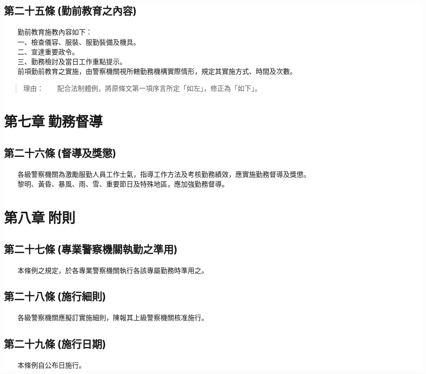 

第二十五條 (勤前教育之內容)
---------------------------
　　勤前教育施教內容如下：  
　　一、檢查儀容、服裝、服勤裝備及機具。  
　　二、宣達重要政令。  
　　三、勤務檢討及當日工作重點提示。  
　　前項勤前教育之實施，由警察機關視所轄勤務機構實際情形，規定其實施方式、時間及次數。  
> 理由：　　配合法制體例，將原條文第一項序言所定「如左」，修正為「如下」。



第七章  勤務督導
================
第二十六條 (督導及獎懲)
-----------------------
　　各級警察機關為激勵服勤人員工作士氣，指導工作方法及考核勤務績效，應實施勤務督導及獎懲。  
　　黎明、黃昏、暴風、雨、雪、重要節日及特殊地區，應加強勤務督導。  


第八章  附則
============
第二十七條 (專業警察機關執勤之準用)
-----------------------------------
　　本條例之規定，於各專業警察機關執行各該專屬勤務時準用之。  


第二十八條 (施行細則)
---------------------
　　各級警察機關應擬訂實施細則，陳報其上級警察機關核准施行。  


第二十九條 (施行日期)
---------------------
　　本條例自公布日施行。